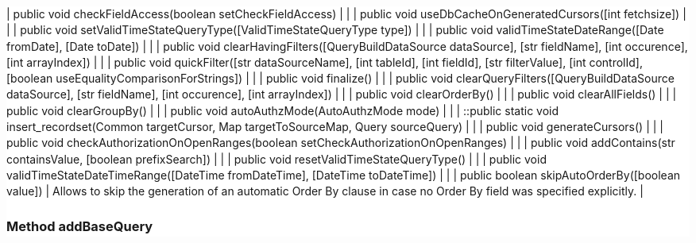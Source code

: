 | public void checkFieldAccess(boolean setCheckFieldAccess)                                                                                                              |                                                                                                                                           |
| public void useDbCacheOnGeneratedCursors(\[int fetchsize\])                                                                                                            |                                                                                                                                           |
| public void setValidTimeStateQueryType(\[ValidTimeStateQueryType type\])                                                                                               |                                                                                                                                           |
| public void validTimeStateDateRange(\[Date fromDate\], \[Date toDate\])                                                                                                |                                                                                                                                           |
| public void clearHavingFilters(\[QueryBuildDataSource dataSource\], \[str fieldName\], \[int occurence\], \[int arrayIndex\])                                          |                                                                                                                                           |
| public void quickFilter(\[str dataSourceName\], \[int tableId\], \[int fieldId\], \[str filterValue\], \[int controlId\], \[boolean useEqualityComparisonForStrings\]) |                                                                                                                                           |
| public void finalize()                                                                                                                                                 |                                                                                                                                           |
| public void clearQueryFilters(\[QueryBuildDataSource dataSource\], \[str fieldName\], \[int occurence\], \[int arrayIndex\])                                           |                                                                                                                                           |
| public void clearOrderBy()                                                                                                                                             |                                                                                                                                           |
| public void clearAllFields()                                                                                                                                           |                                                                                                                                           |
| public void clearGroupBy()                                                                                                                                             |                                                                                                                                           |
| public void autoAuthzMode(AutoAuthzMode mode)                                                                                                                          |                                                                                                                                           |
| ::public static void insert\_recordset(Common targetCursor, Map targetToSourceMap, Query sourceQuery)                                                                  |                                                                                                                                           |
| public void generateCursors()                                                                                                                                          |                                                                                                                                           |
| public void checkAuthorizationOnOpenRanges(boolean setCheckAuthorizationOnOpenRanges)                                                                                  |                                                                                                                                           |
| public void addContains(str containsValue, \[boolean prefixSearch\])                                                                                                   |                                                                                                                                           |
| public void resetValidTimeStateQueryType()                                                                                                                             |                                                                                                                                           |
| public void validTimeStateDateTimeRange(\[DateTime fromDateTime\], \[DateTime toDateTime\])                                                                            |                                                                                                                                           |
| public boolean skipAutoOrderBy(\[boolean value\])                                                                                                                           | Allows to skip the generation of an automatic Order By clause in case no Order By field was specified explicitly.                                             |

### Method addBaseQuery
